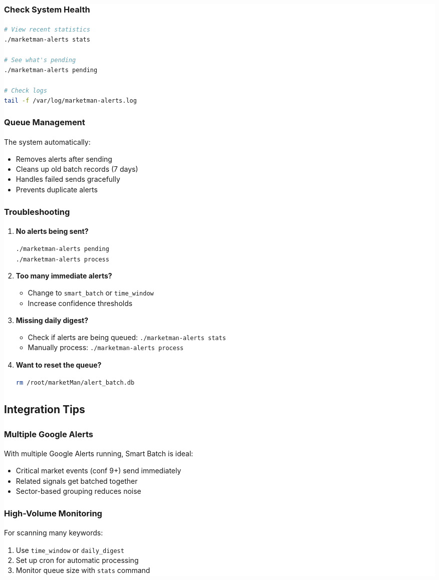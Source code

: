 ### Check System Health
```bash
# View recent statistics
./marketman-alerts stats

# See what's pending
./marketman-alerts pending

# Check logs
tail -f /var/log/marketman-alerts.log
```

### Queue Management

The system automatically:
- Removes alerts after sending
- Cleans up old batch records (7 days)
- Handles failed sends gracefully
- Prevents duplicate alerts

### Troubleshooting

1. **No alerts being sent?**
   ```bash
   ./marketman-alerts pending
   ./marketman-alerts process
   ```

2. **Too many immediate alerts?**
   - Change to `smart_batch` or `time_window`
   - Increase confidence thresholds

3. **Missing daily digest?**
   - Check if alerts are being queued: `./marketman-alerts stats`
   - Manually process: `./marketman-alerts process`

4. **Want to reset the queue?**
   ```bash
   rm /root/marketMan/alert_batch.db
   ```

## Integration Tips

### Multiple Google Alerts
With multiple Google Alerts running, Smart Batch is ideal:
- Critical market events (conf 9+) send immediately
- Related signals get batched together
- Sector-based grouping reduces noise

### High-Volume Monitoring
For scanning many keywords:
1. Use `time_window` or `daily_digest`
2. Set up cron for automatic processing
3. Monitor queue size with `stats` command
